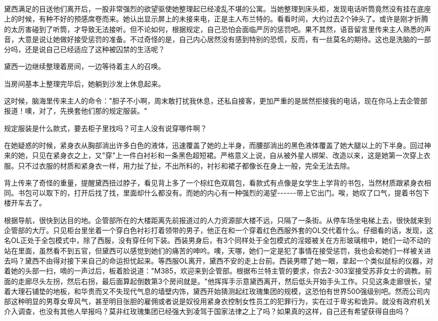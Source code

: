 







黛西满足的目送他们离开后，一股非常强烈的欲望驱使她整理起已经凌乱不堪的公寓。当她整理到床头柜，发现电话听筒竟然没有挂在底座上的时候，有种不好的预感席卷而来。她认出显示屏上的未接来电，正是主人布兰特的。看看时间，大约过去2个钟头了。或许是刚才折腾的太厉害碰到了听筒，才导致无法接听。但不论如何，根据规定，自己恐怕会面临严厉的惩罚吧。果不其然，语音留言里传来主人熟悉的声音，大意是说让她做好接受惩罚的准备。不过奇怪的是，自己内心居然没有感到特别的恐慌，反而，有一丝莫名的期待。这也是洗脑的一部分吗，还是说自己已经适应了这种被囚禁的生活呢？







黛西一边继续整理着房间，一边等待着主人的召唤。







当房间基本上整理完毕后，她躺到沙发上休息起来。







这时候，脑海里传来主人的命令："胆子不小啊，周末敢打扰我休息，还私自接客，更加严重的是居然拒接我的电话，现在你马上去企管部报道！噢，对了，先换套他们那的规定服装。"







规定服装是什么款式，要去柜子里找吗？可主人没有说穿哪件啊？







在她疑惑的时候，紧身衣从胸部淌出许多白色的液体，迅速覆盖了她的上半身，而腰部淌出的黑色液体覆盖了她大腿以上的下半身。回过神来的她，只见在紧身衣之上，又"穿"上一件白衬衫和一条黑色超短裙。严格意义上说，自从被外星人绑架、改造以来，这是她第一次穿上衣服。只不过衣服的材质和紧身衣一样，用力扯了扯，不出所料的，衬衫和裙子都像长在身上一般，完全无法去除。







背上传来了奇怪的重量，提醒黛西扭过脖子，看见背上多了一个棕红色双肩包，看款式有点像是女学生上学背的书包，当然材质跟紧身衣相同。书包可以取下的，打开后找了找，里面却什么都没有。而她的内心有一种强烈的渴望------带上它出门。唉，她叹了口气，提着书包下楼开车去了。







根据导航，很快到达目的地。企管部所在的大楼距离先前报道过的人力资源部大楼不远，只隔了一条街。从停车场坐电梯上去，很快就来到企管部的大厅。只见柜台里坐着一个穿白色衬衫打着领带的男子，他正在和一个穿着红色西服外套的OL交代着什么。仔细看的话，发现，这名OL正处于全包模式中，除了西服，没有穿任何下装。西装男身后，有3个同样处于全包模式的淫姬被关在方形玻璃棺中，她们一动不动的站在里面，虽然看不到五官，但黛西可以感觉到她们的痛苦的呻吟。噢，天哪，她们一定是犯了事情在接受惩罚，我也会和她们一样被关进去吗？黛西不由得对接下来自己的命运担忧起来。等西服OL离开，黛西不安的走上台前。西装男瞟了她一眼，拿起一个类似鼠标的仪器，对着她的头部一扫，嘀的一声过后，板着脸说道："M385，欢迎来到企管部。根据布兰特主管的要求，你去2-303室接受苏菲女士的调教。前面的走廊尽头左拐，然后右拐，最后面算起倒数第3个房间就是。"他挥挥手示意黛西离开，然后低头开始手头工作。只见这条走廊很长，望着大理石铺垫的地板，和华贵而又不失现代气息的墙壁内饰，黛西开始猜测起红玫瑰集团的规模，这恐怕有世界500强级别吧。然而公司内部这种明显的男尊女卑风气，甚至明目张胆的雇佣或者说是奴役用紧身衣控制女性员工的犯罪行为，实在过于卑劣和诡异。就没有政府机关介入调查，也没有其他人举报吗？莫非红玫瑰集团已经强大到凌驾于国家法律之上了吗？如果真的这样，自己还有希望获得自由吗？


